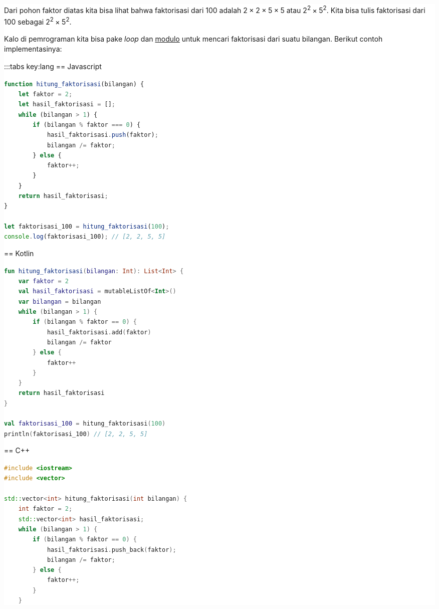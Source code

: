 Dari pohon faktor diatas kita bisa lihat bahwa faktorisasi dari 100 adalah $2 \times 2 \times 5 \times 5$ atau $2^2 \times 5^2$. Kita bisa tulis faktorisasi dari 100 sebagai $2^2 \times 5^2$.

Kalo di pemrograman kita bisa pake _loop_ dan [modulo](/arithmetic/operation-on-number#modulus) untuk mencari faktorisasi dari suatu bilangan. Berikut contoh implementasinya:

:::tabs key:lang
== Javascript

```js
function hitung_faktorisasi(bilangan) {
	let faktor = 2;
	let hasil_faktorisasi = [];
	while (bilangan > 1) {
		if (bilangan % faktor === 0) {
			hasil_faktorisasi.push(faktor);
			bilangan /= faktor;
		} else {
			faktor++;
		}
	}
	return hasil_faktorisasi;
}

let faktorisasi_100 = hitung_faktorisasi(100);
console.log(faktorisasi_100); // [2, 2, 5, 5]
```

== Kotlin

```kt
fun hitung_faktorisasi(bilangan: Int): List<Int> {
    var faktor = 2
    val hasil_faktorisasi = mutableListOf<Int>()
    var bilangan = bilangan
    while (bilangan > 1) {
        if (bilangan % faktor == 0) {
            hasil_faktorisasi.add(faktor)
            bilangan /= faktor
        } else {
            faktor++
        }
    }
    return hasil_faktorisasi
}

val faktorisasi_100 = hitung_faktorisasi(100)
println(faktorisasi_100) // [2, 2, 5, 5]

```

== C++

```cpp
#include <iostream>
#include <vector>

std::vector<int> hitung_faktorisasi(int bilangan) {
    int faktor = 2;
    std::vector<int> hasil_faktorisasi;
    while (bilangan > 1) {
        if (bilangan % faktor == 0) {
            hasil_faktorisasi.push_back(faktor);
            bilangan /= faktor;
        } else {
            faktor++;
        }
    }
```